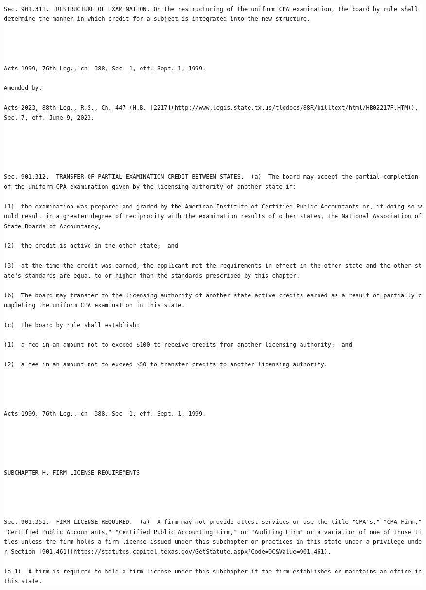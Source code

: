     
    
    
    
    Sec. 901.311.  RESTRUCTURE OF EXAMINATION. On the restructuring of the uniform CPA examination, the board by rule shall determine the manner in which credit for a subject is integrated into the new structure.
    
    
    
    
    Acts 1999, 76th Leg., ch. 388, Sec. 1, eff. Sept. 1, 1999.
    
    Amended by: 
    
    Acts 2023, 88th Leg., R.S., Ch. 447 (H.B. [2217](http://www.legis.state.tx.us/tlodocs/88R/billtext/html/HB02217F.HTM)), Sec. 7, eff. June 9, 2023.
    
    
    
    
    
    Sec. 901.312.  TRANSFER OF PARTIAL EXAMINATION CREDIT BETWEEN STATES.  (a)  The board may accept the partial completion of the uniform CPA examination given by the licensing authority of another state if:
    
    (1)  the examination was prepared and graded by the American Institute of Certified Public Accountants or, if doing so would result in a greater degree of reciprocity with the examination results of other states, the National Association of State Boards of Accountancy;
    
    (2)  the credit is active in the other state;  and
    
    (3)  at the time the credit was earned, the applicant met the requirements in effect in the other state and the other state's standards are equal to or higher than the standards prescribed by this chapter.
    
    (b)  The board may transfer to the licensing authority of another state active credits earned as a result of partially completing the uniform CPA examination in this state.
    
    (c)  The board by rule shall establish:
    
    (1)  a fee in an amount not to exceed $100 to receive credits from another licensing authority;  and
    
    (2)  a fee in an amount not to exceed $50 to transfer credits to another licensing authority.
    
    
    
    
    Acts 1999, 76th Leg., ch. 388, Sec. 1, eff. Sept. 1, 1999.
    
    
    
    
    
    SUBCHAPTER H. FIRM LICENSE REQUIREMENTS
    
      
    
    
    Sec. 901.351.  FIRM LICENSE REQUIRED.  (a)  A firm may not provide attest services or use the title "CPA's," "CPA Firm," "Certified Public Accountants," "Certified Public Accounting Firm," or "Auditing Firm" or a variation of one of those titles unless the firm holds a firm license issued under this subchapter or practices in this state under a privilege under Section [901.461](https://statutes.capitol.texas.gov/GetStatute.aspx?Code=OC&Value=901.461).
    
    (a-1)  A firm is required to hold a firm license under this subchapter if the firm establishes or maintains an office in this state.
    